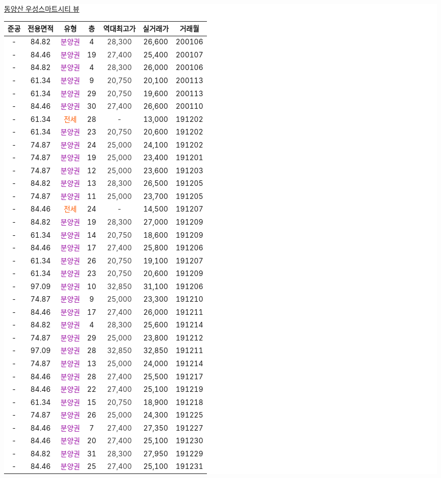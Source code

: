 [동양산 우성스마트시티 뷰](https://search.naver.com/search.naver?query=%EA%B2%BD%EC%83%81%EB%82%A8%EB%8F%84+%EC%96%91%EC%82%B0%EC%8B%9C+%EB%8D%95%EA%B3%84%EB%8F%99+%EB%8F%99%EC%96%91%EC%82%B0+%EC%9A%B0%EC%84%B1%EC%8A%A4%EB%A7%88%ED%8A%B8%EC%8B%9C%ED%8B%B0+%EB%B7%B0)

|준공|전용면적|유형|층|역대최고가|실거래가|거래월|
|:---:|:---:|:---:|:---:|:---:|:---:|:---:|
|-|84.82|<span style="color:#9C11A5">분양권</span>|4|<span style="color:#444444">28,300</span>|26,600|200106|
|-|84.46|<span style="color:#9C11A5">분양권</span>|19|<span style="color:#444444">27,400</span>|25,400|200107|
|-|84.82|<span style="color:#9C11A5">분양권</span>|4|<span style="color:#444444">28,300</span>|26,000|200106|
|-|61.34|<span style="color:#9C11A5">분양권</span>|9|<span style="color:#444444">20,750</span>|20,100|200113|
|-|61.34|<span style="color:#9C11A5">분양권</span>|29|<span style="color:#444444">20,750</span>|19,600|200113|
|-|84.46|<span style="color:#9C11A5">분양권</span>|30|<span style="color:#444444">27,400</span>|26,600|200110|
|-|61.34|<span style="color:#ff5a00">전세</span>|28|<span style="color:#444444">-</span>|13,000|191202|
|-|61.34|<span style="color:#9C11A5">분양권</span>|23|<span style="color:#444444">20,750</span>|20,600|191202|
|-|74.87|<span style="color:#9C11A5">분양권</span>|24|<span style="color:#444444">25,000</span>|24,100|191202|
|-|74.87|<span style="color:#9C11A5">분양권</span>|19|<span style="color:#444444">25,000</span>|23,400|191201|
|-|74.87|<span style="color:#9C11A5">분양권</span>|12|<span style="color:#444444">25,000</span>|23,600|191203|
|-|84.82|<span style="color:#9C11A5">분양권</span>|13|<span style="color:#444444">28,300</span>|26,500|191205|
|-|74.87|<span style="color:#9C11A5">분양권</span>|11|<span style="color:#444444">25,000</span>|23,700|191205|
|-|84.46|<span style="color:#ff5a00">전세</span>|24|<span style="color:#444444">-</span>|14,500|191207|
|-|84.82|<span style="color:#9C11A5">분양권</span>|19|<span style="color:#444444">28,300</span>|27,000|191209|
|-|61.34|<span style="color:#9C11A5">분양권</span>|14|<span style="color:#444444">20,750</span>|18,600|191209|
|-|84.46|<span style="color:#9C11A5">분양권</span>|17|<span style="color:#444444">27,400</span>|25,800|191206|
|-|61.34|<span style="color:#9C11A5">분양권</span>|26|<span style="color:#444444">20,750</span>|19,100|191207|
|-|61.34|<span style="color:#9C11A5">분양권</span>|23|<span style="color:#444444">20,750</span>|20,600|191209|
|-|97.09|<span style="color:#9C11A5">분양권</span>|10|<span style="color:#444444">32,850</span>|31,100|191206|
|-|74.87|<span style="color:#9C11A5">분양권</span>|9|<span style="color:#444444">25,000</span>|23,300|191210|
|-|84.46|<span style="color:#9C11A5">분양권</span>|17|<span style="color:#444444">27,400</span>|26,000|191211|
|-|84.82|<span style="color:#9C11A5">분양권</span>|4|<span style="color:#444444">28,300</span>|25,600|191214|
|-|74.87|<span style="color:#9C11A5">분양권</span>|29|<span style="color:#444444">25,000</span>|23,800|191212|
|-|97.09|<span style="color:#9C11A5">분양권</span>|28|<span style="color:#444444">32,850</span>|32,850|191211|
|-|74.87|<span style="color:#9C11A5">분양권</span>|13|<span style="color:#444444">25,000</span>|24,000|191214|
|-|84.46|<span style="color:#9C11A5">분양권</span>|28|<span style="color:#444444">27,400</span>|25,500|191217|
|-|84.46|<span style="color:#9C11A5">분양권</span>|22|<span style="color:#444444">27,400</span>|25,100|191219|
|-|61.34|<span style="color:#9C11A5">분양권</span>|15|<span style="color:#444444">20,750</span>|18,900|191218|
|-|74.87|<span style="color:#9C11A5">분양권</span>|26|<span style="color:#444444">25,000</span>|24,300|191225|
|-|84.46|<span style="color:#9C11A5">분양권</span>|7|<span style="color:#444444">27,400</span>|27,350|191227|
|-|84.46|<span style="color:#9C11A5">분양권</span>|20|<span style="color:#444444">27,400</span>|25,100|191230|
|-|84.82|<span style="color:#9C11A5">분양권</span>|31|<span style="color:#444444">28,300</span>|27,950|191229|
|-|84.46|<span style="color:#9C11A5">분양권</span>|25|<span style="color:#444444">27,400</span>|25,100|191231|